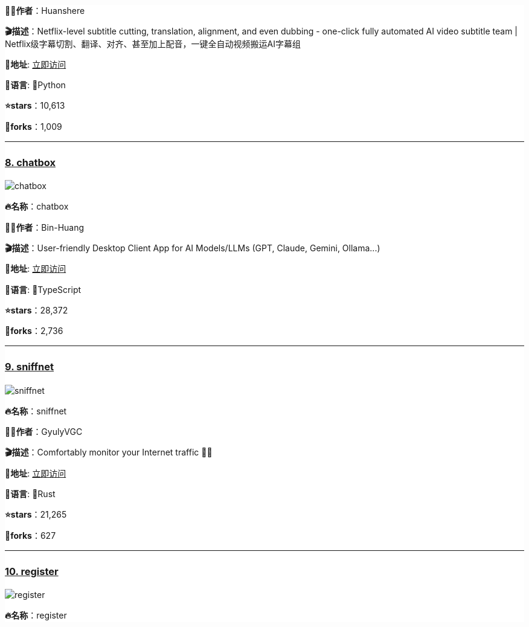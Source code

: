**🧑‍💻作者**：Huanshere 

**🎬描述**：Netflix-level subtitle cutting, translation, alignment, and even dubbing - one-click fully automated AI video subtitle team | Netflix级字幕切割、翻译、对齐、甚至加上配音，一键全自动视频搬运AI字幕组 

**🔗地址**: [立即访问](https://github.com//Huanshere/VideoLingo) 

**👀语言**: 🔺Python 

**⭐stars**：10,613 

**📍forks**：1,009 

--- 

### [8. chatbox](https://github.com//Bin-Huang/chatbox) 

![chatbox](https://s0.wp.com/mshots/v1/https://github.com//Bin-Huang/chatbox?w=600&h=450) 

**🔥名称**：chatbox 

**🧑‍💻作者**：Bin-Huang 

**🎬描述**：User-friendly Desktop Client App for AI Models/LLMs (GPT, Claude, Gemini, Ollama...) 

**🔗地址**: [立即访问](https://github.com//Bin-Huang/chatbox) 

**👀语言**: 🔺TypeScript 

**⭐stars**：28,372 

**📍forks**：2,736 

--- 

### [9. sniffnet](https://github.com//GyulyVGC/sniffnet) 

![sniffnet](https://s0.wp.com/mshots/v1/https://github.com//GyulyVGC/sniffnet?w=600&h=450) 

**🔥名称**：sniffnet 

**🧑‍💻作者**：GyulyVGC 

**🎬描述**：Comfortably monitor your Internet traffic 🕵️‍♂️ 

**🔗地址**: [立即访问](https://github.com//GyulyVGC/sniffnet) 

**👀语言**: 🔺Rust 

**⭐stars**：21,265 

**📍forks**：627 

--- 

### [10. register](https://github.com//is-a-dev/register) 

![register](https://s0.wp.com/mshots/v1/https://github.com//is-a-dev/register?w=600&h=450) 

**🔥名称**：register 
